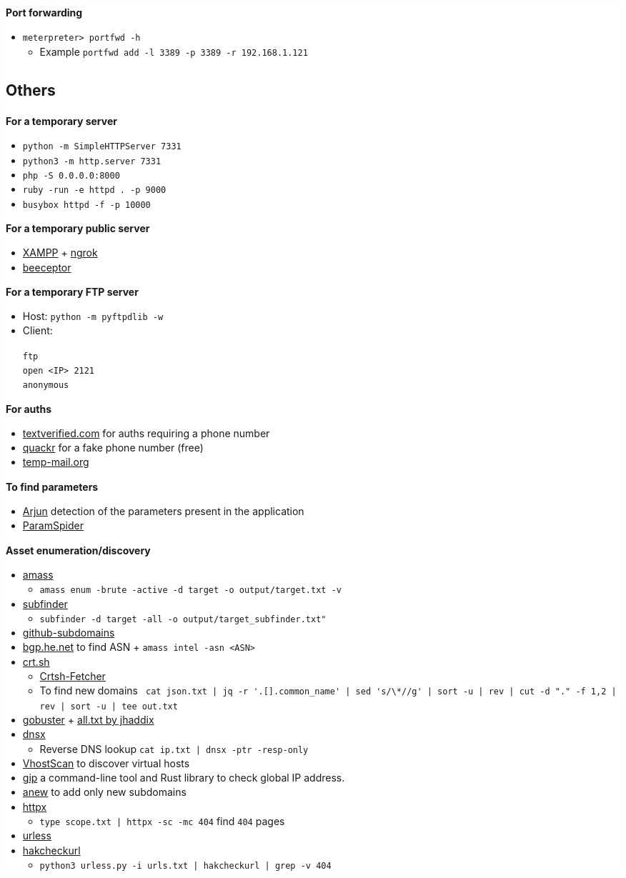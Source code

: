 **Port forwarding**
- `meterpreter> portfwd -h`
  - Example `portfwd add -l 3389 -p 3389 -r 192.168.1.121`


## Others

**For a temporary server**
- `python -m SimpleHTTPServer 7331`
- `python3 -m http.server 7331`
- `php -S 0.0.0.0:8000`
- `ruby -run -e httpd . -p 9000`
- `busybox httpd -f -p 10000`

**For a temporary public server**
- [XAMPP](https://www.apachefriends.org/) + [ngrok](https://ngrok.com/)
- [beeceptor](https://beeceptor.com/)

**For a temporary FTP server**
- Host: `python -m pyftpdlib -w`
- Client:
  ```
  ftp
  open <IP> 2121
  anonymous
  
  ```

**For auths**
- [textverified.com](https://www.textverified.com/) for auths requiring a phone number
- [quackr](https://quackr.io/) for a fake phone number (free)
- [temp-mail.org](https://temp-mail.org/en/)

**To find parameters**
- [Arjun](https://github.com/s0md3v/Arjun) detection of the parameters present in the application
- [ParamSpider](https://github.com/devanshbatham/ParamSpider)

**Asset enumeration/discovery**
- [amass](https://github.com/OWASP/Amass)
  - `amass enum -brute -active -d target -o output/target.txt -v` 
- [subfinder](https://github.com/projectdiscovery/subfinder)
  - `subfinder -d target -all -o output/target_subfinder.txt"`
- [github-subdomains](https://github.com/gwen001/github-subdomains)
- [bgp.he.net](https://bgp.he.net/) to find ASN + `amass intel -asn <ASN>`
- [crt.sh](https://crt.sh/)
  - [Crtsh-Fetcher](https://github.com/m0pam/crtsh-fetcher)
  - To find new domains ` cat json.txt | jq -r '.[].common_name' | sed 's/\*//g' | sort -u | rev | cut -d "." -f 1,2 | rev | sort -u | tee out.txt`
- [gobuster](https://github.com/OJ/gobuster) + [all.txt by jhaddix](https://gist.github.com/jhaddix/86a06c5dc309d08580a018c66354a056)
- [dnsx](https://github.com/projectdiscovery/dnsx)
  - Reverse DNS lookup `cat ip.txt | dnsx -ptr -resp-only` 
- [VhostScan](https://github.com/codingo/VHostScan) to discover virtual hosts
- [gip](https://github.com/dalance/gip) a command-line tool and Rust library to check global IP address.
- [anew](https://github.com/tomnomnom/anew) to add only new subdomains
- [httpx](https://github.com/projectdiscovery/httpx)
  - `type scope.txt | httpx -sc -mc 404` find `404` pages
- [urless](https://github.com/xnl-h4ck3r/urless)
- [hakcheckurl](https://github.com/hakluke/hakcheckurl)
  - `python3 urless.py -i urls.txt | hakcheckurl | grep -v 404`
